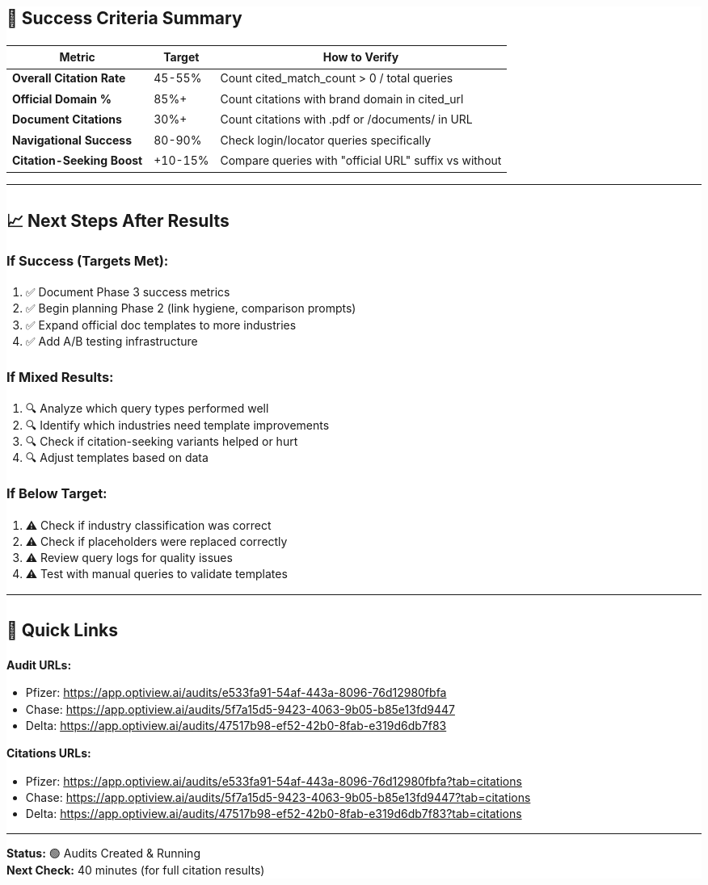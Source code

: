 
## 🎯 **Success Criteria Summary**

| Metric | Target | How to Verify |
|--------|--------|---------------|
| **Overall Citation Rate** | 45-55% | Count cited_match_count > 0 / total queries |
| **Official Domain %** | 85%+ | Count citations with brand domain in cited_url |
| **Document Citations** | 30%+ | Count citations with .pdf or /documents/ in URL |
| **Navigational Success** | 80-90% | Check login/locator queries specifically |
| **Citation-Seeking Boost** | +10-15% | Compare queries with "official URL" suffix vs without |

---

## 📈 **Next Steps After Results**

### **If Success (Targets Met):**
1. ✅ Document Phase 3 success metrics
2. ✅ Begin planning Phase 2 (link hygiene, comparison prompts)
3. ✅ Expand official doc templates to more industries
4. ✅ Add A/B testing infrastructure

### **If Mixed Results:**
1. 🔍 Analyze which query types performed well
2. 🔍 Identify which industries need template improvements
3. 🔍 Check if citation-seeking variants helped or hurt
4. 🔍 Adjust templates based on data

### **If Below Target:**
1. ⚠️ Check if industry classification was correct
2. ⚠️ Check if placeholders were replaced correctly
3. ⚠️ Review query logs for quality issues
4. ⚠️ Test with manual queries to validate templates

---

## 🔗 **Quick Links**

**Audit URLs:**
- Pfizer: https://app.optiview.ai/audits/e533fa91-54af-443a-8096-76d12980fbfa
- Chase: https://app.optiview.ai/audits/5f7a15d5-9423-4063-9b05-b85e13fd9447
- Delta: https://app.optiview.ai/audits/47517b98-ef52-42b0-8fab-e319d6db7f83

**Citations URLs:**
- Pfizer: https://app.optiview.ai/audits/e533fa91-54af-443a-8096-76d12980fbfa?tab=citations
- Chase: https://app.optiview.ai/audits/5f7a15d5-9423-4063-9b05-b85e13fd9447?tab=citations
- Delta: https://app.optiview.ai/audits/47517b98-ef52-42b0-8fab-e319d6db7f83?tab=citations

---

**Status:** 🟢 Audits Created & Running  
**Next Check:** 40 minutes (for full citation results)

